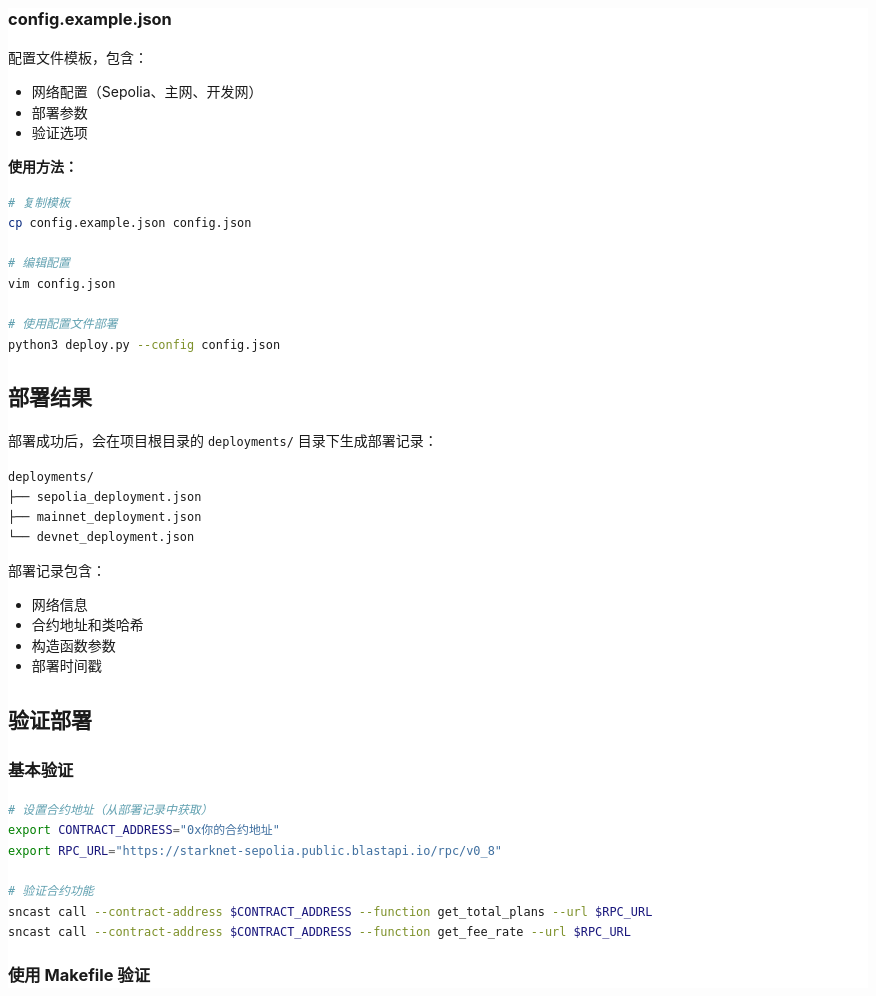 ### config.example.json

配置文件模板，包含：

- 网络配置（Sepolia、主网、开发网）
- 部署参数
- 验证选项

**使用方法：**

```bash
# 复制模板
cp config.example.json config.json

# 编辑配置
vim config.json

# 使用配置文件部署
python3 deploy.py --config config.json
```

## 部署结果

部署成功后，会在项目根目录的 `deployments/` 目录下生成部署记录：

```
deployments/
├── sepolia_deployment.json
├── mainnet_deployment.json
└── devnet_deployment.json
```

部署记录包含：

- 网络信息
- 合约地址和类哈希
- 构造函数参数
- 部署时间戳

## 验证部署

### 基本验证

```bash
# 设置合约地址（从部署记录中获取）
export CONTRACT_ADDRESS="0x你的合约地址"
export RPC_URL="https://starknet-sepolia.public.blastapi.io/rpc/v0_8"

# 验证合约功能
sncast call --contract-address $CONTRACT_ADDRESS --function get_total_plans --url $RPC_URL
sncast call --contract-address $CONTRACT_ADDRESS --function get_fee_rate --url $RPC_URL
```

### 使用 Makefile 验证
